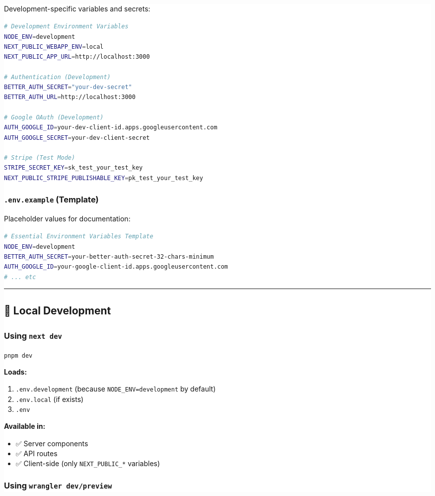Development-specific variables and secrets:

```bash
# Development Environment Variables
NODE_ENV=development
NEXT_PUBLIC_WEBAPP_ENV=local
NEXT_PUBLIC_APP_URL=http://localhost:3000

# Authentication (Development)
BETTER_AUTH_SECRET="your-dev-secret"
BETTER_AUTH_URL=http://localhost:3000

# Google OAuth (Development)
AUTH_GOOGLE_ID=your-dev-client-id.apps.googleusercontent.com
AUTH_GOOGLE_SECRET=your-dev-client-secret

# Stripe (Test Mode)
STRIPE_SECRET_KEY=sk_test_your_test_key
NEXT_PUBLIC_STRIPE_PUBLISHABLE_KEY=pk_test_your_test_key
```

### `.env.example` (Template)

Placeholder values for documentation:

```bash
# Essential Environment Variables Template
NODE_ENV=development
BETTER_AUTH_SECRET=your-better-auth-secret-32-chars-minimum
AUTH_GOOGLE_ID=your-google-client-id.apps.googleusercontent.com
# ... etc
```

---

## 🚀 Local Development

### Using `next dev`

```bash
pnpm dev
```

**Loads:**
1. `.env.development` (because `NODE_ENV=development` by default)
2. `.env.local` (if exists)
3. `.env`

**Available in:**
- ✅ Server components
- ✅ API routes
- ✅ Client-side (only `NEXT_PUBLIC_*` variables)

### Using `wrangler dev/preview`
